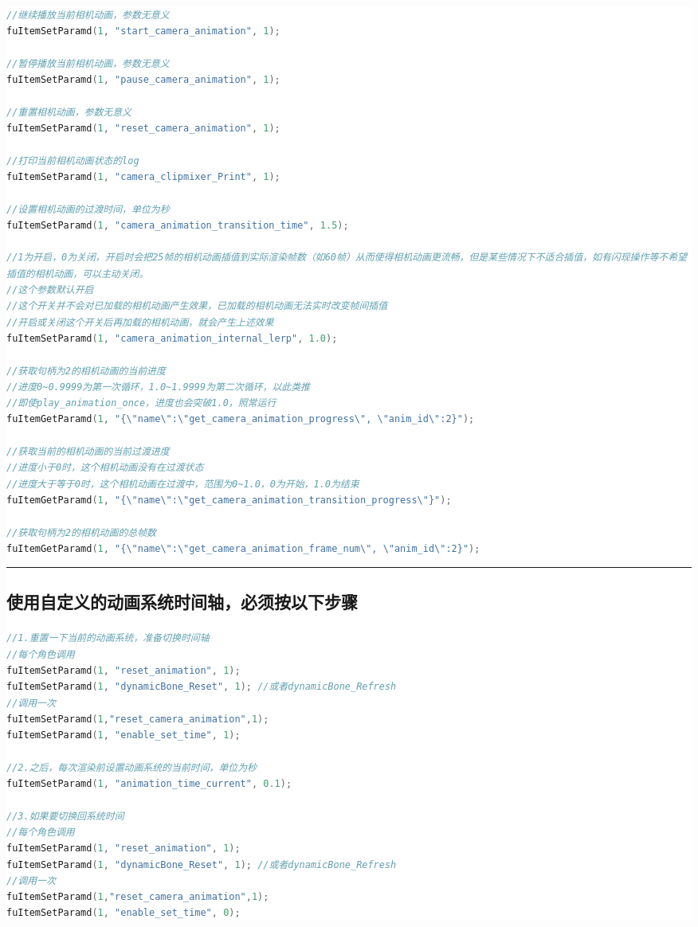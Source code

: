 ```C
//继续播放当前相机动画，参数无意义
fuItemSetParamd(1, "start_camera_animation", 1);

//暂停播放当前相机动画，参数无意义
fuItemSetParamd(1, "pause_camera_animation", 1);

//重置相机动画，参数无意义
fuItemSetParamd(1, "reset_camera_animation", 1);

//打印当前相机动画状态的log
fuItemSetParamd(1, "camera_clipmixer_Print", 1);

//设置相机动画的过渡时间，单位为秒
fuItemSetParamd(1, "camera_animation_transition_time", 1.5); 

//1为开启，0为关闭，开启时会把25帧的相机动画插值到实际渲染帧数（如60帧）从而使得相机动画更流畅，但是某些情况下不适合插值，如有闪现操作等不希望插值的相机动画，可以主动关闭。
//这个参数默认开启
//这个开关并不会对已加载的相机动画产生效果，已加载的相机动画无法实时改变帧间插值
//开启或关闭这个开关后再加载的相机动画，就会产生上述效果
fuItemSetParamd(1, "camera_animation_internal_lerp", 1.0); 

//获取句柄为2的相机动画的当前进度
//进度0~0.9999为第一次循环，1.0~1.9999为第二次循环，以此类推
//即使play_animation_once，进度也会突破1.0，照常运行
fuItemGetParamd(1, "{\"name\":\"get_camera_animation_progress\", \"anim_id\":2}"); 

//获取当前的相机动画的当前过渡进度
//进度小于0时，这个相机动画没有在过渡状态
//进度大于等于0时，这个相机动画在过渡中，范围为0~1.0，0为开始，1.0为结束
fuItemGetParamd(1, "{\"name\":\"get_camera_animation_transition_progress\"}"); 

//获取句柄为2的相机动画的总帧数
fuItemGetParamd(1, "{\"name\":\"get_camera_animation_frame_num\", \"anim_id\":2}"); 
```

------

## 使用自定义的动画系统时间轴，必须按以下步骤

```C
//1.重置一下当前的动画系统，准备切换时间轴
//每个角色调用
fuItemSetParamd(1, "reset_animation", 1); 
fuItemSetParamd(1, "dynamicBone_Reset", 1); //或者dynamicBone_Refresh
//调用一次
fuItemSetParamd(1,"reset_camera_animation",1);
fuItemSetParamd(1, "enable_set_time", 1); 

//2.之后，每次渲染前设置动画系统的当前时间，单位为秒
fuItemSetParamd(1, "animation_time_current", 0.1); 

//3.如果要切换回系统时间
//每个角色调用
fuItemSetParamd(1, "reset_animation", 1);  
fuItemSetParamd(1, "dynamicBone_Reset", 1); //或者dynamicBone_Refresh
//调用一次
fuItemSetParamd(1,"reset_camera_animation",1);
fuItemSetParamd(1, "enable_set_time", 0); 
```
